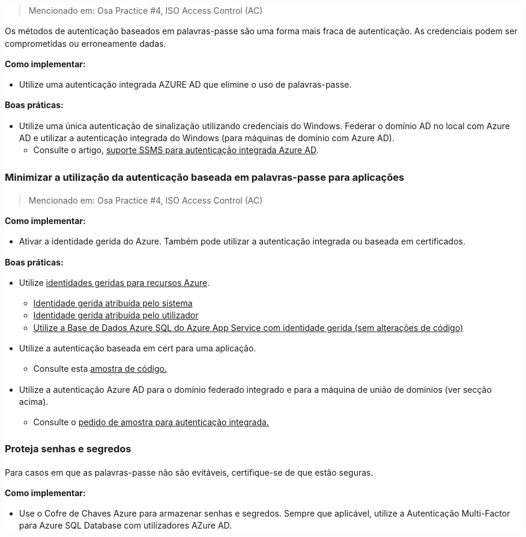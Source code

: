 > Mencionado em: Osa Practice #4, ISO Access Control (AC)

Os métodos de autenticação baseados em palavras-passe são uma forma mais fraca de autenticação. As credenciais podem ser comprometidas ou erroneamente dadas.

**Como implementar:**

- Utilize uma autenticação integrada AZURE AD que elimine o uso de palavras-passe.

**Boas práticas:**

- Utilize uma única autenticação de sinalização utilizando credenciais do Windows. Federar o domínio AD no local com Azure AD e utilizar a autenticação integrada do Windows (para máquinas de domínio com Azure AD).
  - Consulte o artigo, [suporte SSMS para autenticação integrada Azure AD](authentication-aad-configure.md#active-directory-integrated-authentication).

### <a name="minimize-the-use-of-password-based-authentication-for-applications"></a>Minimizar a utilização da autenticação baseada em palavras-passe para aplicações

> Mencionado em: Osa Practice #4, ISO Access Control (AC)

**Como implementar:**

- Ativar a identidade gerida do Azure. Também pode utilizar a autenticação integrada ou baseada em certificados.

**Boas práticas:**

- Utilize [identidades geridas para recursos Azure](../../active-directory/managed-identities-azure-resources/overview.md).
  - [Identidade gerida atribuída pelo sistema](../../active-directory/managed-identities-azure-resources/tutorial-windows-vm-access-sql.md)
  - [Identidade gerida atribuída pelo utilizador](../../active-directory/managed-identities-azure-resources/how-to-manage-ua-identity-portal.md)
  - [Utilize a Base de Dados Azure SQL do Azure App Service com identidade gerida (sem alterações de código)](https://github.com/Azure-Samples/app-service-msi-entityframework-dotnet)

- Utilize a autenticação baseada em cert para uma aplicação.
  - Consulte esta [amostra de código.](https://github.com/Microsoft/sql-server-samples/tree/master/samples/features/security/azure-active-directory-auth/token)

- Utilize a autenticação Azure AD para o domínio federado integrado e para a máquina de união de domínios (ver secção acima).
  - Consulte o [pedido de amostra para autenticação integrada.](https://github.com/Microsoft/sql-server-samples/tree/master/samples/features/security/azure-active-directory-auth/integrated)

### <a name="protect-passwords-and-secrets"></a>Proteja senhas e segredos

Para casos em que as palavras-passe não são evitáveis, certifique-se de que estão seguras.

**Como implementar:**

- Use o Cofre de Chaves Azure para armazenar senhas e segredos. Sempre que aplicável, utilize a Autenticação Multi-Factor para Azure SQL Database com utilizadores AZure AD.
